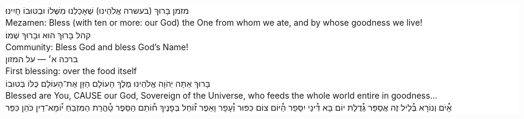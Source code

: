 
<tr><td style="vertical-align:top;">
<div class="liturgy" lang="he">
<span class="instruction">מזמן</span>	בָּרוּךְ (<span class="instruction">בעשרה</span> אֱלֹהֵינוּ)
שֶׁאָכַלְנוּ מִשֶּׁלוֹ 
וּבְטוּבוֹ חָיִינוּ׃
</span></div></td>
 
<td style="vertical-align:top;">
<div class="english" lang="en">
<span class="instruction">Mezamen:</span>	Bless (<span class="instruction">with ten or more:</span> our God) 
the One from whom we ate, 
and by whose goodness we live!
</div></td></tr>


<tr><td style="vertical-align:top;">
<div class="liturgy" lang="he">
<span class="instruction">קהל</span>	בָּרוּךְ הוּא וּבָרוּךְ שְׁמוֹ׃
</span></div></td>
 
<td style="vertical-align:top;">
<div class="english" lang="en">
<span class="instruction">Community:</span>	Bless God and bless God’s Name!
</div></td></tr>


<tr><td style="vertical-align:top;">
<div class="liturgy" lang="he">
ברכה א׳ — על המזון
</span></div></td>
 
<td style="vertical-align:top;">
<div class="english" lang="en">
First blessing: over the food itself
</div></td></tr>


<tr><td style="vertical-align:top;">
<div class="liturgy" lang="he">
בָּרוּךְ אַתָּה 
יְהֹוָה אֱלֹהֵינוּ
מֶלֶךְ הָעוֹלָם 
הַזָּן אֶת־הָעוֹלָם כֻּלּוֹ בְּטוּבוֹ
</span></div></td>
 
<td style="vertical-align:top;">
<div class="english" lang="en">
Blessed are You, 
CAUSE our God, 
Sovereign of the Universe, 
who feeds the whole world entire in goodness…
</div></td></tr>


<tr><td style="vertical-align:top;">
<div class="liturgy" lang="he">
<span class="acrostic">אָ֯</span>יֹם וְנוֹרָא
<span class="acrostic">בְּ֯</span>לֵיל זֶה אֲסַפֵּר
<span class="acrostic">גְּ֯</span>דֻלַּת יוֹם בָּא
<span class="acrostic">דִּ֯</span>ינַי יִסָּפֵר
<span class="acrostic">הַ֯</span>יּוֹם צוֹם כִּפּוּר
<span class="acrostic">וְ֯</span>עָפָר וָאֵפֶר 
<span class="acrostic">ז֯</span>וֹחֵל בְּפָנֶיךָ
<span class="acrostic">ח֯</span>וֹתֵם הַסֵּפֶר
<span class="acrostic">טָ֯</span>הֳרַת הַמִּזְבֵּחַ
<span class="acrostic">י֯</span>וֹמָא־דֵין כֹּהֵן כִּפֵּר
&nbsp;